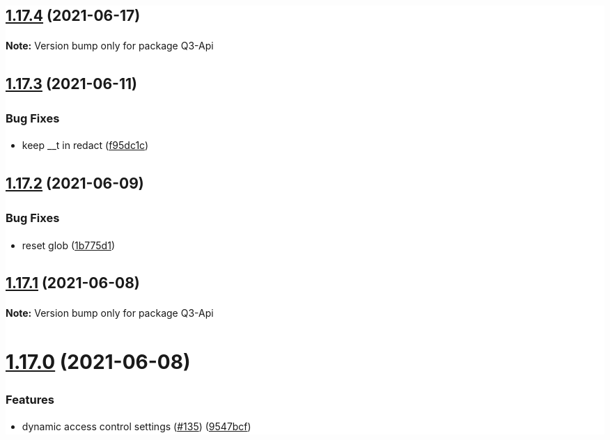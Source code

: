 


## [1.17.4](https://github.com/3merge/q3-api/compare/v1.17.3...v1.17.4) (2021-06-17)

**Note:** Version bump only for package Q3-Api





## [1.17.3](https://github.com/3merge/q3-api/compare/v1.17.2...v1.17.3) (2021-06-11)


### Bug Fixes

* keep __t in redact ([f95dc1c](https://github.com/3merge/q3-api/commit/f95dc1c6bd93ceb9b27a033573ccecc23a8b652f))





## [1.17.2](https://github.com/3merge/q3-api/compare/v1.17.1...v1.17.2) (2021-06-09)


### Bug Fixes

* reset glob ([1b775d1](https://github.com/3merge/q3-api/commit/1b775d1b4c6b61ddaab11b1007d281e09ae29ddd))





## [1.17.1](https://github.com/3merge/q3-api/compare/v1.17.0...v1.17.1) (2021-06-08)

**Note:** Version bump only for package Q3-Api





# [1.17.0](https://github.com/3merge/q3-api/compare/v1.16.11...v1.17.0) (2021-06-08)


### Features

* dynamic access control settings ([#135](https://github.com/3merge/q3-api/issues/135)) ([9547bcf](https://github.com/3merge/q3-api/commit/9547bcf69e66d39aec0ee67d2a2b367f55483dc8))





